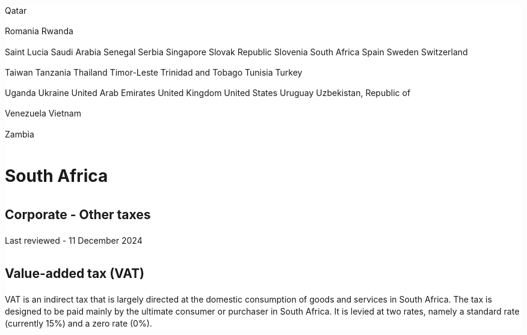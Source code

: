 Qatar

Romania
Rwanda

Saint Lucia
Saudi Arabia
Senegal
Serbia
Singapore
Slovak Republic
Slovenia
South Africa
Spain
Sweden
Switzerland

Taiwan
Tanzania
Thailand
Timor-Leste
Trinidad and Tobago
Tunisia
Turkey

Uganda
Ukraine
United Arab Emirates
United Kingdom
United States
Uruguay
Uzbekistan, Republic of

Venezuela
Vietnam

Zambia



 



# South Africa


## Corporate - Other taxes

Last reviewed - 11 December 2024

## Value-added tax (VAT)

VAT is an indirect tax that is largely directed at the domestic consumption of goods and services in South Africa. The tax is designed to be paid mainly by the ultimate consumer or purchaser in South Africa. It is levied at two rates, namely a standard rate (currently 15%) and a zero rate (0%).
